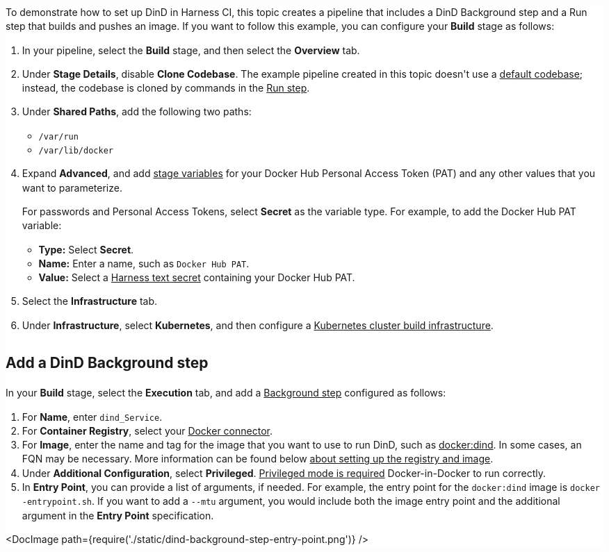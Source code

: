 To demonstrate how to set up DinD in Harness CI, this topic creates a pipeline that includes a DinD Background step and a Run step that builds and pushes an image. If you want to follow this example, you can configure your **Build** stage as follows:

1. In your pipeline, select the **Build** stage, and then select the **Overview** tab.
2. Under **Stage Details**, disable **Clone Codebase**. The example pipeline created in this topic doesn't use a [default codebase](../codebase-configuration/create-and-configure-a-codebase.md); instead, the codebase is cloned by commands in the [Run step](#add-a-docker-run-step).
3. Under **Shared Paths**, add the following two paths:

   - `/var/run`
   - `/var/lib/docker`

4. Expand **Advanced**, and add [stage variables](/docs/platform/pipelines/add-a-stage/#stage-variables) for your Docker Hub Personal Access Token (PAT) and any other values that you want to parameterize.

   For passwords and Personal Access Tokens, select **Secret** as the variable type. For example, to add the Docker Hub PAT variable:

   - **Type:** Select **Secret**.
   - **Name:** Enter a name, such as `Docker Hub PAT`.
   - **Value:** Select a [Harness text secret](/docs/platform/secrets/add-use-text-secrets) containing your Docker Hub PAT.

5. Select the **Infrastructure** tab.
6. Under **Infrastructure**, select **Kubernetes**, and then configure a [Kubernetes cluster build infrastructure](/docs/category/set-up-kubernetes-cluster-build-infrastructures).

## Add a DinD Background step

In your **Build** stage, select the **Execution** tab, and add a [Background step](./background-step-settings.md) configured as follows:

1. For **Name**, enter `dind_Service`.
2. For **Container Registry**, select your [Docker connector](/docs/platform/connectors/cloud-providers/ref-cloud-providers/docker-registry-connector-settings-reference).
3. For **Image**, enter the name and tag for the image that you want to use to run DinD, such as [docker:dind](https://hub.docker.com/_/docker). In some cases, an FQN may be necessary. More information can be found below [about setting up the registry and image](#container-registry-and-image).
4. Under **Additional Configuration**, select **Privileged**. [Privileged mode is required](#privileged-mode-required) Docker-in-Docker to run correctly.
5. In **Entry Point**, you can provide a list of arguments, if needed. For example, the entry point for the `docker:dind` image is `docker-entrypoint.sh`. If you want to add a `--mtu` argument, you would include both the image entry point and the additional argument in the **Entry Point** specification.

<Tabs>
  <TabItem value="Visual" label="Visual" default>



<DocImage path={require('./static/dind-background-step-entry-point.png')} />

</TabItem>
  <TabItem value="YAML" label="YAML">
